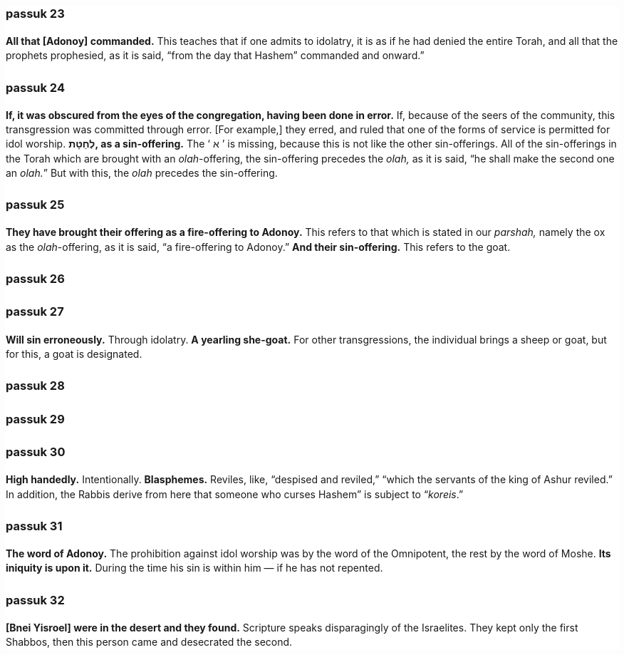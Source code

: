 ### passuk 23
<b>All that [Adonoy] commanded.</b> This teaches that if one admits to idolatry, it is as if he had denied the entire Torah, and all that the prophets prophesied, as it is said, “from the day that Hashem” commanded and onward.” 

### passuk 24
<b>If, it was obscured from the eyes of the congregation, having been done in error.</b> If, because of the seers of the community, this transgression was committed through error. [For example,] they erred, <i data-commentator="Siftei Chakhamim" data-label="⚬"></i>and ruled that one of the forms of service is permitted for idol worship. 
<b> לְחַטָּת, as a sin-offering.</b> The ‘ א ’ is missing, because this is not like the other sin-offerings. All of the sin-offerings in the Torah which are brought with an <i>olah</i>-offering, the sin-offering precedes the <i>olah,</i> as it is said, “he shall make the second one an <i>olah.</i>” But with this, the <i>olah</i> precedes the sin-offering. 

### passuk 25
<b>They have brought their offering as a fire-offering to Adonoy.</b> This refers to that which is stated in our <i>parshah,</i> namely <i data-commentator="Siftei Chakhamim" data-label="⚬"></i>the ox as the <i>olah</i>-offering, as it is said, “a fire-offering to Adonoy.” 
<b>And their sin-offering.</b> This refers to the goat. 

### passuk 26

### passuk 27
<b>Will sin erroneously.</b> <i data-commentator="Siftei Chakhamim" data-label="⚬"></i>Through idolatry.
<b>A yearling she-goat.</b> For other transgressions, the individual brings a sheep or goat, <i data-commentator="Siftei Chakhamim" data-label="⚬"></i>but for this, a goat is designated. 

### passuk 28

### passuk 29

### passuk 30
<b>High handedly.</b> Intentionally.
<b>Blasphemes.</b> Reviles, like, “despised and reviled,” “which the servants of the king of Ashur reviled.” <i data-commentator="Siftei Chakhamim" data-label="⚬"></i>In addition, the Rabbis derive from here that someone who curses Hashem” is subject to “<i>koreis</i>.” 

### passuk 31
<b>The word of Adonoy.</b> The prohibition against idol worship was <i data-commentator="Siftei Chakhamim" data-label="⚬"></i>by the word of the Omnipotent, the rest by the word of Moshe. 
<b>Its iniquity is upon it.</b> <i data-commentator="Siftei Chakhamim" data-label="⚬"></i>During the time his sin is within him — if he has not repented.

### passuk 32
<b>[Bnei Yisroel] were in the desert and they found.</b> Scripture speaks disparagingly of the Israelites. <i data-commentator="Siftei Chakhamim" data-label="⚬"></i>They kept only the first Shabbos, then this person came and desecrated the second. 

